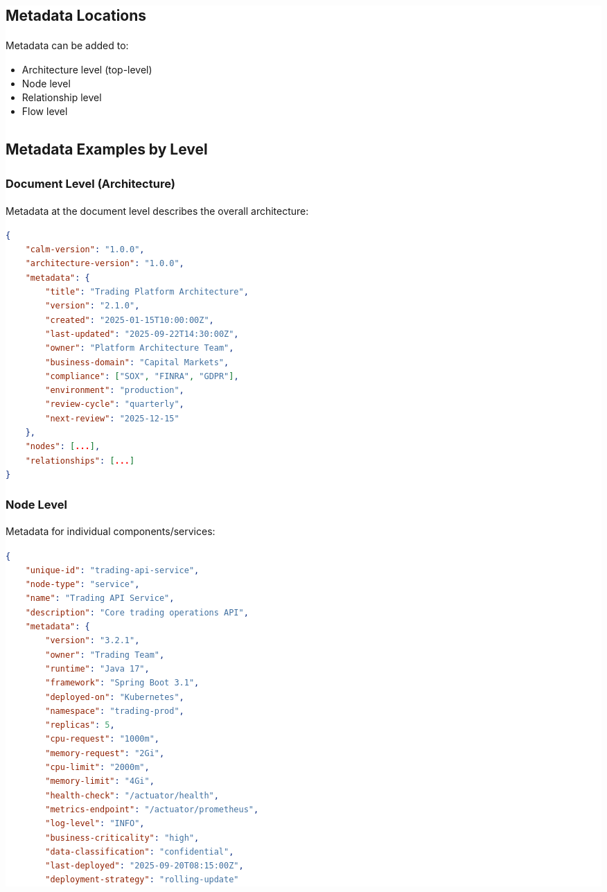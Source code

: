 ## Metadata Locations

Metadata can be added to:

- Architecture level (top-level)
- Node level
- Relationship level
- Flow level

## Metadata Examples by Level

### Document Level (Architecture)

Metadata at the document level describes the overall architecture:

```json
{
    "calm-version": "1.0.0",
    "architecture-version": "1.0.0",
    "metadata": {
        "title": "Trading Platform Architecture",
        "version": "2.1.0",
        "created": "2025-01-15T10:00:00Z",
        "last-updated": "2025-09-22T14:30:00Z",
        "owner": "Platform Architecture Team",
        "business-domain": "Capital Markets",
        "compliance": ["SOX", "FINRA", "GDPR"],
        "environment": "production",
        "review-cycle": "quarterly",
        "next-review": "2025-12-15"
    },
    "nodes": [...],
    "relationships": [...]
}
```

### Node Level

Metadata for individual components/services:

```json
{
    "unique-id": "trading-api-service",
    "node-type": "service",
    "name": "Trading API Service",
    "description": "Core trading operations API",
    "metadata": {
        "version": "3.2.1",
        "owner": "Trading Team",
        "runtime": "Java 17",
        "framework": "Spring Boot 3.1",
        "deployed-on": "Kubernetes",
        "namespace": "trading-prod",
        "replicas": 5,
        "cpu-request": "1000m",
        "memory-request": "2Gi",
        "cpu-limit": "2000m",
        "memory-limit": "4Gi",
        "health-check": "/actuator/health",
        "metrics-endpoint": "/actuator/prometheus",
        "log-level": "INFO",
        "business-criticality": "high",
        "data-classification": "confidential",
        "last-deployed": "2025-09-20T08:15:00Z",
        "deployment-strategy": "rolling-update"
```
